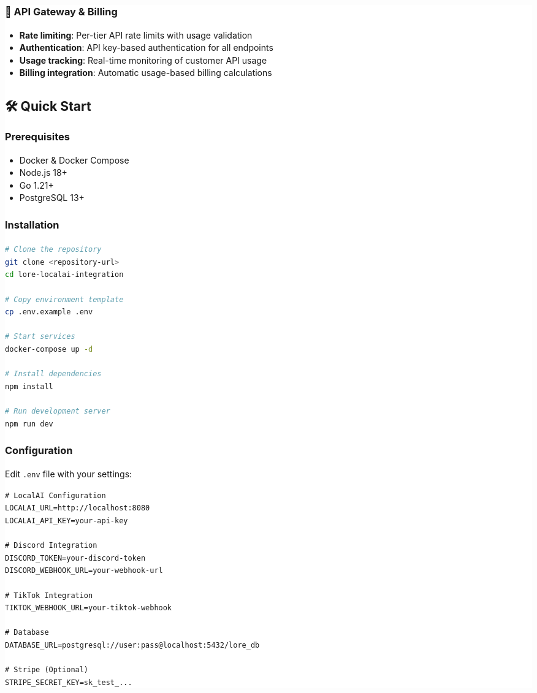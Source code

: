 ### 🔐 API Gateway & Billing

- **Rate limiting**: Per-tier API rate limits with usage validation
- **Authentication**: API key-based authentication for all endpoints
- **Usage tracking**: Real-time monitoring of customer API usage
- **Billing integration**: Automatic usage-based billing calculations

## 🛠️ Quick Start

### Prerequisites
- Docker & Docker Compose
- Node.js 18+
- Go 1.21+
- PostgreSQL 13+

### Installation
```bash
# Clone the repository
git clone <repository-url>
cd lore-localai-integration

# Copy environment template
cp .env.example .env

# Start services
docker-compose up -d

# Install dependencies
npm install

# Run development server
npm run dev
```

### Configuration
Edit `.env` file with your settings:
```env
# LocalAI Configuration
LOCALAI_URL=http://localhost:8080
LOCALAI_API_KEY=your-api-key

# Discord Integration
DISCORD_TOKEN=your-discord-token
DISCORD_WEBHOOK_URL=your-webhook-url

# TikTok Integration
TIKTOK_WEBHOOK_URL=your-tiktok-webhook

# Database
DATABASE_URL=postgresql://user:pass@localhost:5432/lore_db

# Stripe (Optional)
STRIPE_SECRET_KEY=sk_test_...
```
